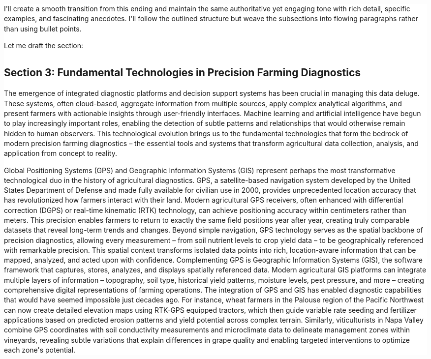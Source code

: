 I'll create a smooth transition from this ending and maintain the same authoritative yet engaging tone with rich detail, specific examples, and fascinating anecdotes. I'll follow the outlined structure but weave the subsections into flowing paragraphs rather than using bullet points.

Let me draft the section:

## Section 3: Fundamental Technologies in Precision Farming Diagnostics

The emergence of integrated diagnostic platforms and decision support systems has been crucial in managing this data deluge. These systems, often cloud-based, aggregate information from multiple sources, apply complex analytical algorithms, and present farmers with actionable insights through user-friendly interfaces. Machine learning and artificial intelligence have begun to play increasingly important roles, enabling the detection of subtle patterns and relationships that would otherwise remain hidden to human observers. This technological evolution brings us to the fundamental technologies that form the bedrock of modern precision farming diagnostics – the essential tools and systems that transform agricultural data collection, analysis, and application from concept to reality.

Global Positioning Systems (GPS) and Geographic Information Systems (GIS) represent perhaps the most transformative technological duo in the history of agricultural diagnostics. GPS, a satellite-based navigation system developed by the United States Department of Defense and made fully available for civilian use in 2000, provides unprecedented location accuracy that has revolutionized how farmers interact with their land. Modern agricultural GPS receivers, often enhanced with differential correction (DGPS) or real-time kinematic (RTK) technology, can achieve positioning accuracy within centimeters rather than meters. This precision enables farmers to return to exactly the same field positions year after year, creating truly comparable datasets that reveal long-term trends and changes. Beyond simple navigation, GPS technology serves as the spatial backbone of precision diagnostics, allowing every measurement – from soil nutrient levels to crop yield data – to be geographically referenced with remarkable precision. This spatial context transforms isolated data points into rich, location-aware information that can be mapped, analyzed, and acted upon with confidence. Complementing GPS is Geographic Information Systems (GIS), the software framework that captures, stores, analyzes, and displays spatially referenced data. Modern agricultural GIS platforms can integrate multiple layers of information – topography, soil type, historical yield patterns, moisture levels, pest pressure, and more – creating comprehensive digital representations of farming operations. The integration of GPS and GIS has enabled diagnostic capabilities that would have seemed impossible just decades ago. For instance, wheat farmers in the Palouse region of the Pacific Northwest can now create detailed elevation maps using RTK-GPS equipped tractors, which then guide variable rate seeding and fertilizer applications based on predicted erosion patterns and yield potential across complex terrain. Similarly, viticulturists in Napa Valley combine GPS coordinates with soil conductivity measurements and microclimate data to delineate management zones within vineyards, revealing subtle variations that explain differences in grape quality and enabling targeted interventions to optimize each zone's potential.
